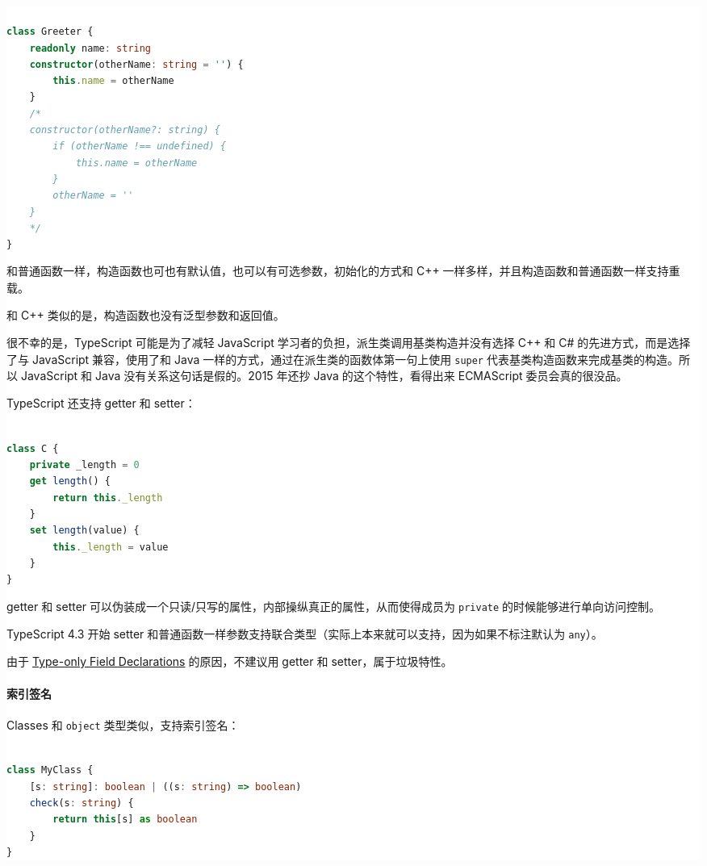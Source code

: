 ```ts

class Greeter {
    readonly name: string
    constructor(otherName: string = '') {
        this.name = otherName
    }
    /*
    constructor(otherName?: string) {
        if (otherName !== undefined) {
            this.name = otherName
        }       
        otherName = ''
    }
    */
}

```

和普通函数一样，构造函数也可也有默认值，也可以有可选参数，初始化的方式和 C++ 一样多样，并且构造函数和普通函数一样支持重载。

和 C++ 类似的是，构造函数也没有泛型参数和返回值。

很不幸的是，TypeScript 可能是为了减轻 JavaScript 学习者的负担，派生类调用基类构造并没有选择 C++ 和 C\# 的先进方式，而是选择了与 JavaScript 兼容，使用了和 Java 一样的方式，通过在派生类的函数体第一句上使用 `super` 代表基类构造函数来完成基类的构造。所以 JavaScript 和 Java 没有关系这句话是假的。2015 年还抄 Java 的这个特性，看得出来 ECMAScript 委员会真的很没品。

TypeScript 还支持 getter 和 setter：

```ts

class C {
    private _length = 0
    get length() {
        return this._length
    }
    set length(value) {
        this._length = value
    }
}

```

getter 和 setter 可以伪装成一个只读/只写的属性，内部操纵真正的属性，从而使得成员为 `private` 的时候能够进行单向访问控制。

TypeScript 4.3 开始 setter 和普通函数一样参数支持联合类型（实际上本来就可以支持，因为如果不标注默认为 `any`）。

由于 [Type-only Field Declarations](https://www.typescriptlang.org/docs/handbook/2/classes.html#type-only-field-declarations) 的原因，不建议用 getter 和 setter，属于垃圾特性。

#### 索引签名

Classes 和 `object` 类型类似，支持索引签名：

```ts

class MyClass {
    [s: string]: boolean | ((s: string) => boolean)
    check(s: string) {
        return this[s] as boolean
    }
}

```

